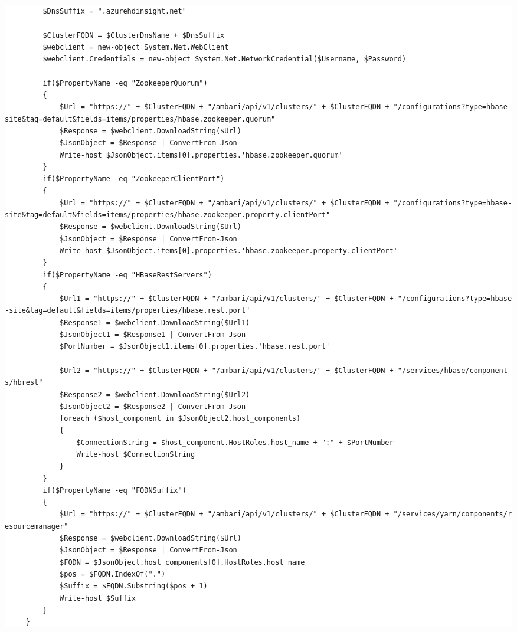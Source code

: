              $DnsSuffix = ".azurehdinsight.net"
     
             $ClusterFQDN = $ClusterDnsName + $DnsSuffix
             $webclient = new-object System.Net.WebClient
             $webclient.Credentials = new-object System.Net.NetworkCredential($Username, $Password)
     
             if($PropertyName -eq "ZookeeperQuorum")
             {
                 $Url = "https://" + $ClusterFQDN + "/ambari/api/v1/clusters/" + $ClusterFQDN + "/configurations?type=hbase-site&tag=default&fields=items/properties/hbase.zookeeper.quorum"
                 $Response = $webclient.DownloadString($Url)
                 $JsonObject = $Response | ConvertFrom-Json
                 Write-host $JsonObject.items[0].properties.'hbase.zookeeper.quorum'
             }
             if($PropertyName -eq "ZookeeperClientPort")
             {
                 $Url = "https://" + $ClusterFQDN + "/ambari/api/v1/clusters/" + $ClusterFQDN + "/configurations?type=hbase-site&tag=default&fields=items/properties/hbase.zookeeper.property.clientPort"
                 $Response = $webclient.DownloadString($Url)
                 $JsonObject = $Response | ConvertFrom-Json
                 Write-host $JsonObject.items[0].properties.'hbase.zookeeper.property.clientPort'
             }
             if($PropertyName -eq "HBaseRestServers")
             {
                 $Url1 = "https://" + $ClusterFQDN + "/ambari/api/v1/clusters/" + $ClusterFQDN + "/configurations?type=hbase-site&tag=default&fields=items/properties/hbase.rest.port"
                 $Response1 = $webclient.DownloadString($Url1)
                 $JsonObject1 = $Response1 | ConvertFrom-Json
                 $PortNumber = $JsonObject1.items[0].properties.'hbase.rest.port'
     
                 $Url2 = "https://" + $ClusterFQDN + "/ambari/api/v1/clusters/" + $ClusterFQDN + "/services/hbase/components/hbrest"
                 $Response2 = $webclient.DownloadString($Url2)
                 $JsonObject2 = $Response2 | ConvertFrom-Json
                 foreach ($host_component in $JsonObject2.host_components)
                 {
                     $ConnectionString = $host_component.HostRoles.host_name + ":" + $PortNumber
                     Write-host $ConnectionString
                 }
             }
             if($PropertyName -eq "FQDNSuffix")
             {
                 $Url = "https://" + $ClusterFQDN + "/ambari/api/v1/clusters/" + $ClusterFQDN + "/services/yarn/components/resourcemanager"
                 $Response = $webclient.DownloadString($Url)
                 $JsonObject = $Response | ConvertFrom-Json
                 $FQDN = $JsonObject.host_components[0].HostRoles.host_name
                 $pos = $FQDN.IndexOf(".")
                 $Suffix = $FQDN.Substring($pos + 1)
                 Write-host $Suffix
             }
         }
     

[1]: http://azure.microsoft.com/services/virtual-network/
[2]: http://technet.microsoft.com/library/ee176961.aspx
[3]: http://technet.microsoft.com/library/hh847889.aspx
[hbase-get-started]: hdinsight-hbase-tutorial-get-started.md
[hbase-twitter-sentiment]: hdinsight-hbase-analyze-twitter-sentiment.md
[vnet-overview]: ../virtual-network/virtual-networks-overview.md
[vm-create]: ../virtual-machines/virtual-machines-windows-hero-tutorial.md
[azure-portal]: https://management.windowsazure.com
[azure-create-storageaccount]: ../storage-create-storage-account.md
[azure-purchase-options]: http://azure.microsoft.com/pricing/purchase-options/
[azure-member-offers]: http://azure.microsoft.com/pricing/member-offers/
[azure-free-trial]: http://azure.microsoft.com/pricing/free-trial/
[hdinsight-admin-powershell]: hdinsight-administer-use-powershell.md
[hdinsight-admin-portal]: hdinsight-administer-use-management-portal.md#rdp
[hdinsight-powershell-reference]: https://msdn.microsoft.com/library/dn858087.aspx
[twitter-streaming-api]: https://dev.twitter.com/docs/streaming-apis
[twitter-statuses-filter]: https://dev.twitter.com/docs/api/1.1/post/statuses/filter
[powershell-install]: ../powershell-install-configure.md
[hdinsight-customize-cluster]: hdinsight-hadoop-customize-cluster.md
[hdinsight-provision]: hdinsight-provision-clusters.md
[hdinsight-get-started]: hdinsight-hadoop-linux-tutorial-get-started.md
[hdinsight-storage-powershell]: hdinsight-hadoop-use-blob-storage.md#powershell
[hdinsight-analyze-flight-delay-data]: hdinsight-analyze-flight-delay-data.md
[hdinsight-storage]: hdinsight-hadoop-use-blob-storage.md
[hdinsight-use-sqoop]: hdinsight-use-sqoop.md
[hdinsight-power-query]: hdinsight-connect-excel-power-query.md
[hdinsight-hive-odbc]: hdinsight-connect-excel-hive-ODBC-driver.md
[hdinsight-hbase-replication-dns]: hdinsight-hbase-geo-replication-configure-DNS.md
[img-dns-surffix]: ./media/hdinsight-hbase-provision-vnet/DNSSuffix.png
[img-primary-dns-suffix]: ./media/hdinsight-hbase-provision-vnet/PrimaryDNSSuffix.png
[img-provision-cluster-page1]: ./media/hdinsight-hbase-provision-vnet/hbasewizard1.png "Provision details for the new HBase cluster"
[img-provision-cluster-page5]: ./media/hdinsight-hbase-provision-vnet/hbasewizard5.png "Use Script Action to customize an HBase cluster"
